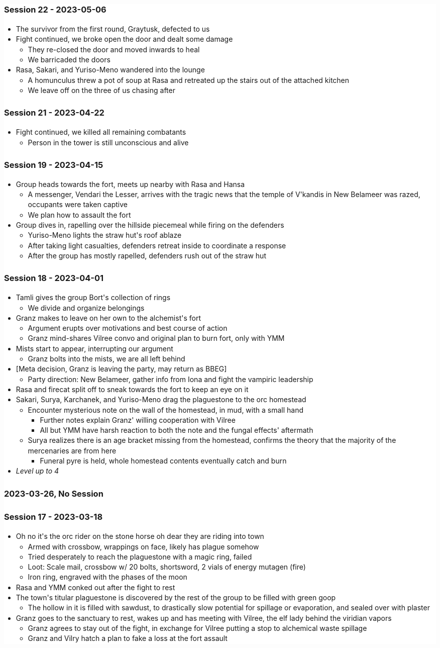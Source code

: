 ### Session 22 - 2023-05-06
- The survivor from the first round, Graytusk, defected to us
- Fight continued, we broke open the door and dealt some damage
    - They re-closed the door and moved inwards to heal
    - We barricaded the doors
- Rasa, Sakari, and Yuriso-Meno wandered into the lounge
    - A homunculus threw a pot of soup at Rasa and retreated up the stairs out of the attached kitchen
    - We leave off on the three of us chasing after

### Session 21 - 2023-04-22
- Fight continued, we killed all remaining combatants
    - Person in the tower is still unconscious and alive

### Session 19 - 2023-04-15
- Group heads towards the fort, meets up nearby with Rasa and Hansa
    - A messenger, Vendari the Lesser, arrives with the tragic news that the temple of V'kandis in New Belameer was razed, occupants were taken captive
    - We plan how to assault the fort
- Group dives in, rapelling over the hillside piecemeal while firing on the defenders
    - Yuriso-Meno lights the straw hut's roof ablaze
    - After taking light casualties, defenders retreat inside to coordinate a response
    - After the group has mostly rapelled, defenders rush out of the straw hut

### Session 18 - 2023-04-01
- Tamli gives the group Bort's collection of rings
    - We divide and organize belongings
- Granz makes to leave on her own to the alchemist's fort
    - Argument erupts over motivations and best course of action
    - Granz mind-shares Vilree convo and original plan to burn fort, only with YMM
- Mists start to appear, interrupting our argument
    - Granz bolts into the mists, we are all left behind
- [Meta decision, Granz is leaving the party, may return as BBEG]
    - Party direction: New Belameer, gather info from Iona and fight the vampiric leadership
- Rasa and firecat split off to sneak towards the fort to keep an eye on it
- Sakari, Surya, Karchanek, and Yuriso-Meno drag the plaguestone to the orc homestead
    - Encounter mysterious note on the wall of the homestead, in mud, with a small hand
        - Further notes explain Granz' willing cooperation with Vilree
        - All but YMM have harsh reaction to both the note and the fungal effects' aftermath
    - Surya realizes there is an age bracket missing from the homestead, confirms the theory that the majority of the mercenaries are from here
        - Funeral pyre is held, whole homestead contents eventually catch and burn
- *Level up to 4*

### 2023-03-26, No Session

### Session 17 - 2023-03-18
- Oh no it's the orc rider on the stone horse oh dear they are riding into town
    - Armed with crossbow, wrappings on face, likely has plague somehow
    - Tried desperately to reach the plaguestone with a magic ring, failed
    - Loot: Scale mail, crossbow w/ 20 bolts, shortsword, 2 vials of energy mutagen (fire)
    - Iron ring, engraved with the phases of the moon
- Rasa and YMM conked out after the fight to rest
- The town's titular plaguestone is discovered by the rest of the group to be filled with green goop
    - The hollow in it is filled with sawdust, to drastically slow potential for spillage or evaporation, and sealed over with plaster
- Granz goes to the sanctuary to rest, wakes up and has meeting with Vilree, the elf lady behind the viridian vapors
    - Granz agrees to stay out of the fight, in exchange for Vilree putting a stop to alchemical waste spillage
    - Granz and Vilry hatch a plan to fake a loss at the fort assault
